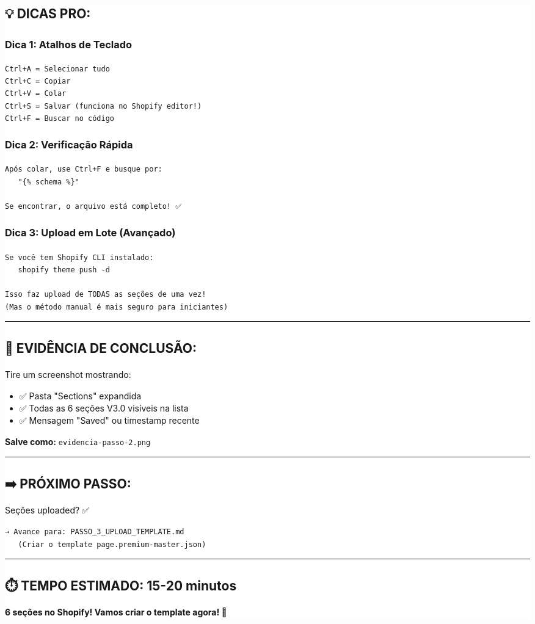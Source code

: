 
## 💡 **DICAS PRO:**

### **Dica 1: Atalhos de Teclado**
```
Ctrl+A = Selecionar tudo
Ctrl+C = Copiar
Ctrl+V = Colar
Ctrl+S = Salvar (funciona no Shopify editor!)
Ctrl+F = Buscar no código
```

### **Dica 2: Verificação Rápida**
```
Após colar, use Ctrl+F e busque por:
   "{% schema %}"
   
Se encontrar, o arquivo está completo! ✅
```

### **Dica 3: Upload em Lote (Avançado)**
```
Se você tem Shopify CLI instalado:
   shopify theme push -d
   
Isso faz upload de TODAS as seções de uma vez!
(Mas o método manual é mais seguro para iniciantes)
```

---

## 📸 **EVIDÊNCIA DE CONCLUSÃO:**

Tire um screenshot mostrando:
- ✅ Pasta "Sections" expandida
- ✅ Todas as 6 seções V3.0 visíveis na lista
- ✅ Mensagem "Saved" ou timestamp recente

**Salve como:** `evidencia-passo-2.png`

---

## ➡️ **PRÓXIMO PASSO:**

Seções uploaded? ✅

```
→ Avance para: PASSO_3_UPLOAD_TEMPLATE.md
   (Criar o template page.premium-master.json)
```

---

## ⏱️ **TEMPO ESTIMADO:** 15-20 minutos

**6 seções no Shopify! Vamos criar o template agora! 🚀**
